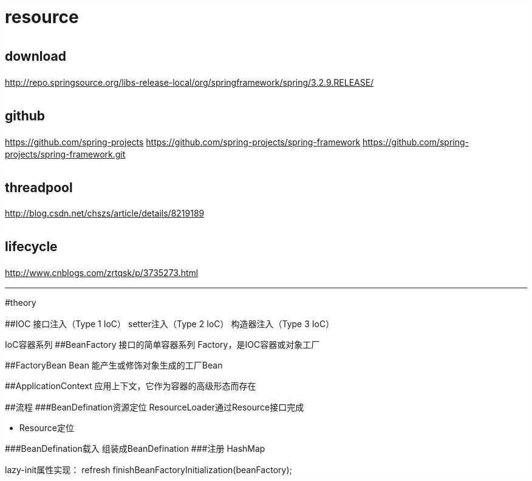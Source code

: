 # resource
## download 
http://repo.springsource.org/libs-release-local/org/springframework/spring/3.2.9.RELEASE/
## github
https://github.com/spring-projects
https://github.com/spring-projects/spring-framework
https://github.com/spring-projects/spring-framework.git

## threadpool
http://blog.csdn.net/chszs/article/details/8219189
## lifecycle
http://www.cnblogs.com/zrtqsk/p/3735273.html

---
#theory

##IOC
接口注入（Type 1 IoC）
setter注入（Type 2 IoC）
构造器注入（Type 3 IoC）

IoC容器系列
##BeanFactory
接口的简单容器系列
Factory，是IOC容器或对象工厂

##FactoryBean
Bean
能产生或修饰对象生成的工厂Bean

##ApplicationContext
应用上下文，它作为容器的高级形态而存在


##流程
###BeanDefination资源定位
ResourceLoader通过Resource接口完成
* Resource定位

###BeanDefination载入
组装成BeanDefination
###注册
HashMap


lazy-init属性实现：
refresh
    finishBeanFactoryInitialization(beanFactory);


